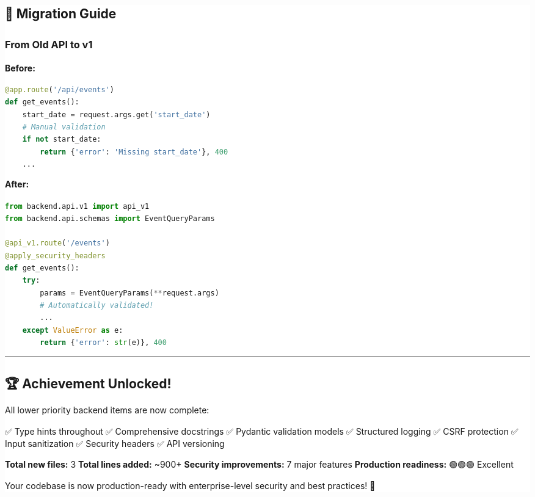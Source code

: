 
## 📝 Migration Guide

### From Old API to v1

**Before:**
```python
@app.route('/api/events')
def get_events():
    start_date = request.args.get('start_date')
    # Manual validation
    if not start_date:
        return {'error': 'Missing start_date'}, 400
    ...
```

**After:**
```python
from backend.api.v1 import api_v1
from backend.api.schemas import EventQueryParams

@api_v1.route('/events')
@apply_security_headers
def get_events():
    try:
        params = EventQueryParams(**request.args)
        # Automatically validated!
        ...
    except ValueError as e:
        return {'error': str(e)}, 400
```

---

## 🏆 Achievement Unlocked!

All lower priority backend items are now complete:

✅ Type hints throughout
✅ Comprehensive docstrings
✅ Pydantic validation models
✅ Structured logging
✅ CSRF protection
✅ Input sanitization
✅ Security headers
✅ API versioning

**Total new files:** 3
**Total lines added:** ~900+
**Security improvements:** 7 major features
**Production readiness:** 🟢🟢🟢 Excellent

Your codebase is now production-ready with enterprise-level security and best practices! 🎉
